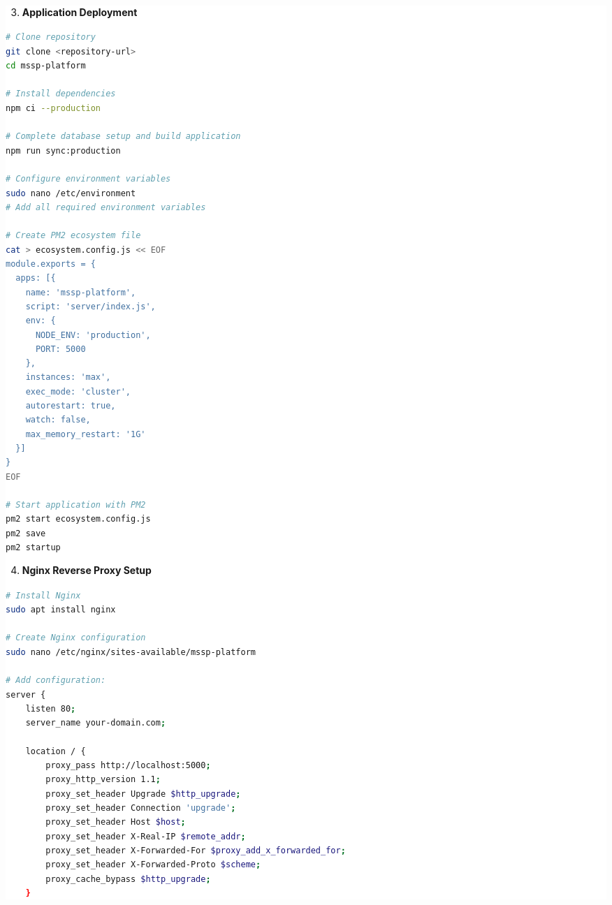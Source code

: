 3. **Application Deployment**
```bash
# Clone repository
git clone <repository-url>
cd mssp-platform

# Install dependencies
npm ci --production

# Complete database setup and build application
npm run sync:production

# Configure environment variables
sudo nano /etc/environment
# Add all required environment variables

# Create PM2 ecosystem file
cat > ecosystem.config.js << EOF
module.exports = {
  apps: [{
    name: 'mssp-platform',
    script: 'server/index.js',
    env: {
      NODE_ENV: 'production',
      PORT: 5000
    },
    instances: 'max',
    exec_mode: 'cluster',
    autorestart: true,
    watch: false,
    max_memory_restart: '1G'
  }]
}
EOF

# Start application with PM2
pm2 start ecosystem.config.js
pm2 save
pm2 startup
```

4. **Nginx Reverse Proxy Setup**
```bash
# Install Nginx
sudo apt install nginx

# Create Nginx configuration
sudo nano /etc/nginx/sites-available/mssp-platform

# Add configuration:
server {
    listen 80;
    server_name your-domain.com;

    location / {
        proxy_pass http://localhost:5000;
        proxy_http_version 1.1;
        proxy_set_header Upgrade $http_upgrade;
        proxy_set_header Connection 'upgrade';
        proxy_set_header Host $host;
        proxy_set_header X-Real-IP $remote_addr;
        proxy_set_header X-Forwarded-For $proxy_add_x_forwarded_for;
        proxy_set_header X-Forwarded-Proto $scheme;
        proxy_cache_bypass $http_upgrade;
    }
```